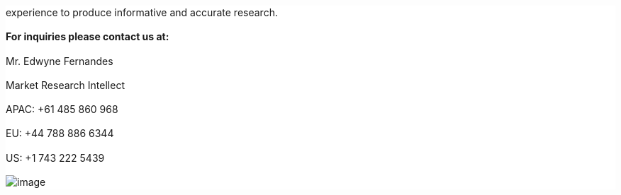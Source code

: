 experience to produce informative and accurate research.</span></p><p><strong>For inquiries please contact us at:</strong></p><p>Mr. Edwyne Fernandes</p><p>Market Research Intellect</p><p>APAC: +61 485 860 968</p><p>EU: +44 788 886 6344</p><p>US: +1 743 222 5439</p>
![image](https://github.com/user-attachments/assets/cde499b5-75d5-4d73-9e22-2728e0fbbf92)

